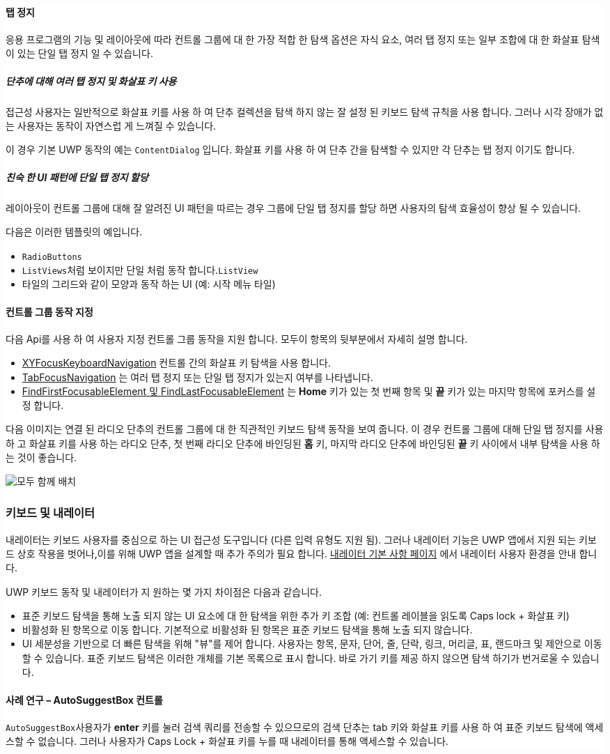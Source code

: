 #### <a name="tab-stops"></a>탭 정지

응용 프로그램의 기능 및 레이아웃에 따라 컨트롤 그룹에 대 한 가장 적합 한 탐색 옵션은 자식 요소, 여러 탭 정지 또는 일부 조합에 대 한 화살표 탐색이 있는 단일 탭 정지 일 수 있습니다.

##### <a name="use-multiple-tab-stops-and-arrow-keys-for-buttons"></a>단추에 대해 여러 탭 정지 및 화살표 키 사용

접근성 사용자는 일반적으로 화살표 키를 사용 하 여 단추 컬렉션을 탐색 하지 않는 잘 설정 된 키보드 탐색 규칙을 사용 합니다. 그러나 시각 장애가 없는 사용자는 동작이 자연스럽 게 느껴질 수 있습니다.

이 경우 기본 UWP 동작의 예는 `ContentDialog` 입니다. 화살표 키를 사용 하 여 단추 간을 탐색할 수 있지만 각 단추는 탭 정지 이기도 합니다.

##### <a name="assign-single-tab-stop-to-familiar-ui-patterns"></a>친숙 한 UI 패턴에 단일 탭 정지 할당

레이아웃이 컨트롤 그룹에 대해 잘 알려진 UI 패턴을 따르는 경우 그룹에 단일 탭 정지를 할당 하면 사용자의 탐색 효율성이 향상 될 수 있습니다.

다음은 이러한 템플릿의 예입니다.
-   `RadioButtons`
-   `ListViews`처럼 보이지만 단일 처럼 동작 합니다.`ListView`
-   타일의 그리드와 같이 모양과 동작 하는 UI (예: 시작 메뉴 타일)

#### <a name="specifying-control-group-behavior"></a>컨트롤 그룹 동작 지정

다음 Api를 사용 하 여 사용자 지정 컨트롤 그룹 동작을 지원 합니다. 모두이 항목의 뒷부분에서 자세히 설명 합니다.

-   [XYFocusKeyboardNavigation](focus-navigation.md#2d-directional-navigation-for-keyboard) 컨트롤 간의 화살표 키 탐색을 사용 합니다.
-   [TabFocusNavigation](focus-navigation.md#tab-navigation) 는 여러 탭 정지 또는 단일 탭 정지가 있는지 여부를 나타냅니다.
-   [FindFirstFocusableElement 및 FindLastFocusableElement](focus-navigation-programmatic.md#find-the-first-and-last-focusable-element) 는 **Home** 키가 있는 첫 번째 항목 및 **끝** 키가 있는 마지막 항목에 포커스를 설정 합니다.

다음 이미지는 연결 된 라디오 단추의 컨트롤 그룹에 대 한 직관적인 키보드 탐색 동작을 보여 줍니다. 이 경우 컨트롤 그룹에 대해 단일 탭 정지를 사용 하 고 화살표 키를 사용 하는 라디오 단추, 첫 번째 라디오 단추에 바인딩된 **홈** 키, 마지막 라디오 단추에 바인딩된 **끝** 키 사이에서 내부 탐색을 사용 하는 것이 좋습니다.

![모두 함께 배치](images/keyboard/putting-it-all-together.png)

### <a name="keyboard-and-narrator"></a>키보드 및 내레이터

내레이터는 키보드 사용자를 중심으로 하는 UI 접근성 도구입니다 (다른 입력 유형도 지원 됨). 그러나 내레이터 기능은 UWP 앱에서 지원 되는 키보드 상호 작용을 벗어나,이를 위해 UWP 앱을 설계할 때 추가 주의가 필요 합니다. [내레이터 기본 사항 페이지](https://support.microsoft.com/help/22808/windows-10-narrator-basics) 에서 내레이터 사용자 환경을 안내 합니다.

UWP 키보드 동작 및 내레이터가 지 원하는 몇 가지 차이점은 다음과 같습니다.
-   표준 키보드 탐색을 통해 노출 되지 않는 UI 요소에 대 한 탐색을 위한 추가 키 조합 (예: 컨트롤 레이블을 읽도록 Caps lock + 화살표 키)
-   비활성화 된 항목으로 이동 합니다. 기본적으로 비활성화 된 항목은 표준 키보드 탐색을 통해 노출 되지 않습니다.
-   UI 세분성을 기반으로 더 빠른 탐색을 위해 "뷰"를 제어 합니다. 사용자는 항목, 문자, 단어, 줄, 단락, 링크, 머리글, 표, 랜드마크 및 제안으로 이동할 수 있습니다. 표준 키보드 탐색은 이러한 개체를 기본 목록으로 표시 합니다. 바로 가기 키를 제공 하지 않으면 탐색 하기가 번거로울 수 있습니다.

#### <a name="case-study--autosuggestbox-control"></a>사례 연구 – AutoSuggestBox 컨트롤

`AutoSuggestBox`사용자가 **enter** 키를 눌러 검색 쿼리를 전송할 수 있으므로의 검색 단추는 tab 키와 화살표 키를 사용 하 여 표준 키보드 탐색에 액세스할 수 없습니다. 그러나 사용자가 Caps Lock + 화살표 키를 누를 때 내레이터를 통해 액세스할 수 있습니다.
